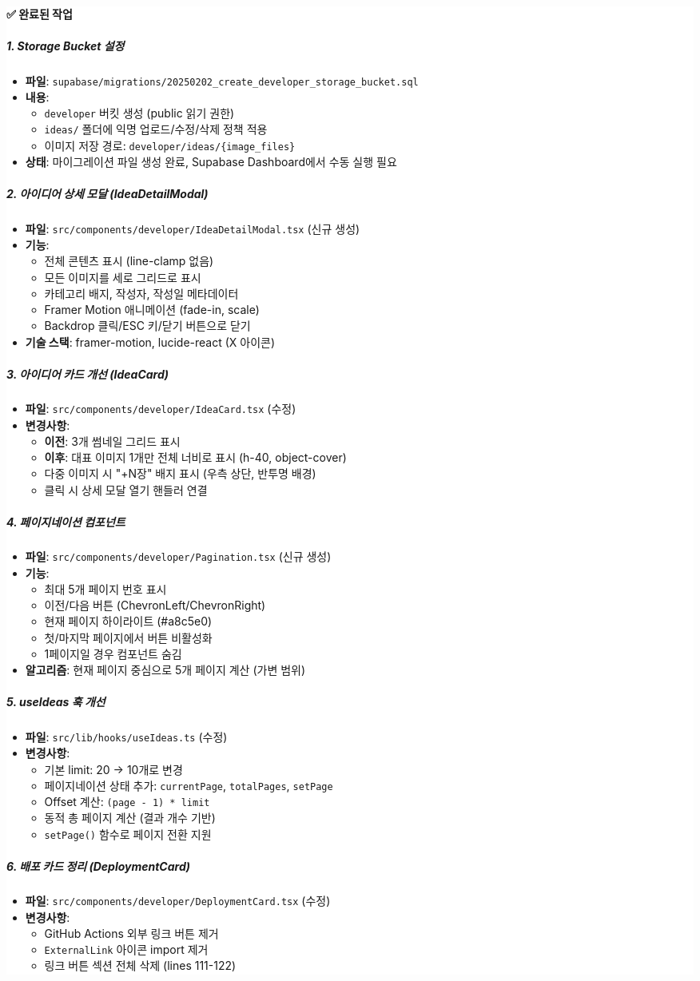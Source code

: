 #### ✅ 완료된 작업

##### 1. Storage Bucket 설정
- **파일**: `supabase/migrations/20250202_create_developer_storage_bucket.sql`
- **내용**:
  - `developer` 버킷 생성 (public 읽기 권한)
  - `ideas/` 폴더에 익명 업로드/수정/삭제 정책 적용
  - 이미지 저장 경로: `developer/ideas/{image_files}`
- **상태**: 마이그레이션 파일 생성 완료, Supabase Dashboard에서 수동 실행 필요

##### 2. 아이디어 상세 모달 (IdeaDetailModal)
- **파일**: `src/components/developer/IdeaDetailModal.tsx` (신규 생성)
- **기능**:
  - 전체 콘텐츠 표시 (line-clamp 없음)
  - 모든 이미지를 세로 그리드로 표시
  - 카테고리 배지, 작성자, 작성일 메타데이터
  - Framer Motion 애니메이션 (fade-in, scale)
  - Backdrop 클릭/ESC 키/닫기 버튼으로 닫기
- **기술 스택**: framer-motion, lucide-react (X 아이콘)

##### 3. 아이디어 카드 개선 (IdeaCard)
- **파일**: `src/components/developer/IdeaCard.tsx` (수정)
- **변경사항**:
  - **이전**: 3개 썸네일 그리드 표시
  - **이후**: 대표 이미지 1개만 전체 너비로 표시 (h-40, object-cover)
  - 다중 이미지 시 "+N장" 배지 표시 (우측 상단, 반투명 배경)
  - 클릭 시 상세 모달 열기 핸들러 연결

##### 4. 페이지네이션 컴포넌트
- **파일**: `src/components/developer/Pagination.tsx` (신규 생성)
- **기능**:
  - 최대 5개 페이지 번호 표시
  - 이전/다음 버튼 (ChevronLeft/ChevronRight)
  - 현재 페이지 하이라이트 (#a8c5e0)
  - 첫/마지막 페이지에서 버튼 비활성화
  - 1페이지일 경우 컴포넌트 숨김
- **알고리즘**: 현재 페이지 중심으로 5개 페이지 계산 (가변 범위)

##### 5. useIdeas 훅 개선
- **파일**: `src/lib/hooks/useIdeas.ts` (수정)
- **변경사항**:
  - 기본 limit: 20 → 10개로 변경
  - 페이지네이션 상태 추가: `currentPage`, `totalPages`, `setPage`
  - Offset 계산: `(page - 1) * limit`
  - 동적 총 페이지 계산 (결과 개수 기반)
  - `setPage()` 함수로 페이지 전환 지원

##### 6. 배포 카드 정리 (DeploymentCard)
- **파일**: `src/components/developer/DeploymentCard.tsx` (수정)
- **변경사항**:
  - GitHub Actions 외부 링크 버튼 제거
  - `ExternalLink` 아이콘 import 제거
  - 링크 버튼 섹션 전체 삭제 (lines 111-122)
